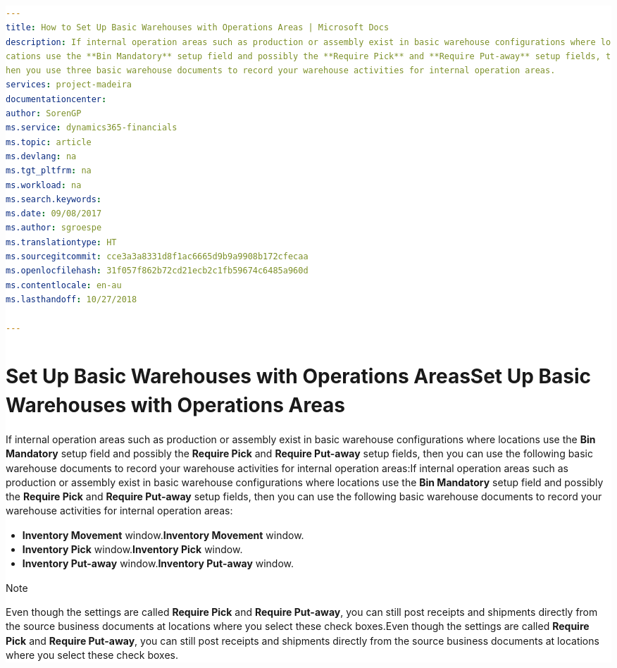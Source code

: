 ```yaml
---
title: How to Set Up Basic Warehouses with Operations Areas | Microsoft Docs
description: If internal operation areas such as production or assembly exist in basic warehouse configurations where locations use the **Bin Mandatory** setup field and possibly the **Require Pick** and **Require Put-away** setup fields, then you use three basic warehouse documents to record your warehouse activities for internal operation areas.
services: project-madeira
documentationcenter: 
author: SorenGP
ms.service: dynamics365-financials
ms.topic: article
ms.devlang: na
ms.tgt_pltfrm: na
ms.workload: na
ms.search.keywords: 
ms.date: 09/08/2017
ms.author: sgroespe
ms.translationtype: HT
ms.sourcegitcommit: cce3a3a8331d8f1ac6665d9b9a9908b172cfecaa
ms.openlocfilehash: 31f057f862b72cd21ecb2c1fb59674c6485a960d
ms.contentlocale: en-au
ms.lasthandoff: 10/27/2018

---
```

# <a name="set-up-basic-warehouses-with-operations-areas"></a><span data-ttu-id="913f1-103">Set Up Basic Warehouses with Operations Areas</span><span class="sxs-lookup"><span data-stu-id="913f1-103">Set Up Basic Warehouses with Operations Areas</span></span>
<span data-ttu-id="913f1-104">If internal operation areas such as production or assembly exist in basic warehouse configurations where locations use the **Bin Mandatory** setup field and possibly the **Require Pick** and **Require Put-away** setup fields, then you can use the following basic warehouse documents to record your warehouse activities for internal operation areas:</span><span class="sxs-lookup"><span data-stu-id="913f1-104">If internal operation areas such as production or assembly exist in basic warehouse configurations where locations use the **Bin Mandatory** setup field and possibly the **Require Pick** and **Require Put-away** setup fields, then you can use the following basic warehouse documents to record your warehouse activities for internal operation areas:</span></span>  

- <span data-ttu-id="913f1-105">**Inventory Movement** window.</span><span class="sxs-lookup"><span data-stu-id="913f1-105">**Inventory Movement** window.</span></span>  
- <span data-ttu-id="913f1-106">**Inventory Pick** window.</span><span class="sxs-lookup"><span data-stu-id="913f1-106">**Inventory Pick** window.</span></span>  
- <span data-ttu-id="913f1-107">**Inventory Put-away** window.</span><span class="sxs-lookup"><span data-stu-id="913f1-107">**Inventory Put-away** window.</span></span>

> [!NOTE]
> <span data-ttu-id="913f1-108">Even though the settings are called **Require Pick** and **Require Put-away**, you can still post receipts and shipments directly from the source business documents at locations where you select these check boxes.</span><span class="sxs-lookup"><span data-stu-id="913f1-108">Even though the settings are called **Require Pick** and **Require Put-away**, you can still post receipts and shipments directly from the source business documents at locations where you select these check boxes.</span></span>  
